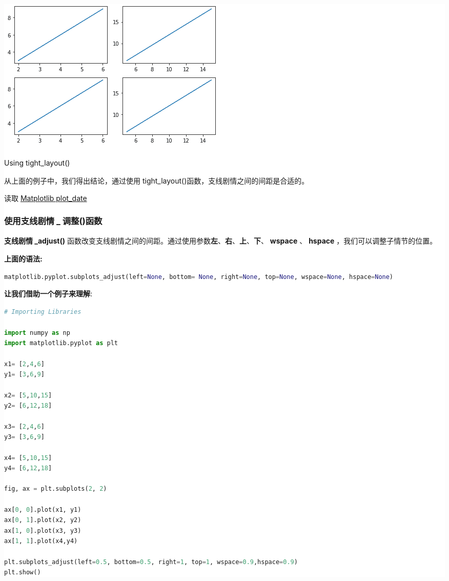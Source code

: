 ![tight layout output](img/76a6cab5e38f182663f42ee821283bd3.png "5")

Using tight_layout()

从上面的例子中，我们得出结论，通过使用 tight_layout()函数，支线剧情之间的间距是合适的。

读取 [Matplotlib plot_date](https://pythonguides.com/matplotlib-plot-date/)

### 使用支线剧情 _ 调整()函数

**支线剧情 _adjust()** 函数改变支线剧情之间的间距。通过使用参数**左**、**右**、**上**、**下**、 **wspace** 、 **hspace** ，我们可以调整子情节的位置。

**上面的语法:**

```py
matplotlib.pyplot.subplots_adjust(left=None, bottom= None, right=None, top=None, wspace=None, hspace=None)
```

**让我们借助一个例子来理解**:

```py
# Importing Libraries

import numpy as np
import matplotlib.pyplot as plt

x1= [2,4,6]
y1= [3,6,9]

x2= [5,10,15]
y2= [6,12,18]

x3= [2,4,6]
y3= [3,6,9]

x4= [5,10,15]
y4= [6,12,18]

fig, ax = plt.subplots(2, 2)

ax[0, 0].plot(x1, y1)
ax[0, 1].plot(x2, y2)
ax[1, 0].plot(x3, y3)
ax[1, 1].plot(x4,y4)

plt.subplots_adjust(left=0.5, bottom=0.5, right=1, top=1, wspace=0.9,hspace=0.9)
plt.show()
```
